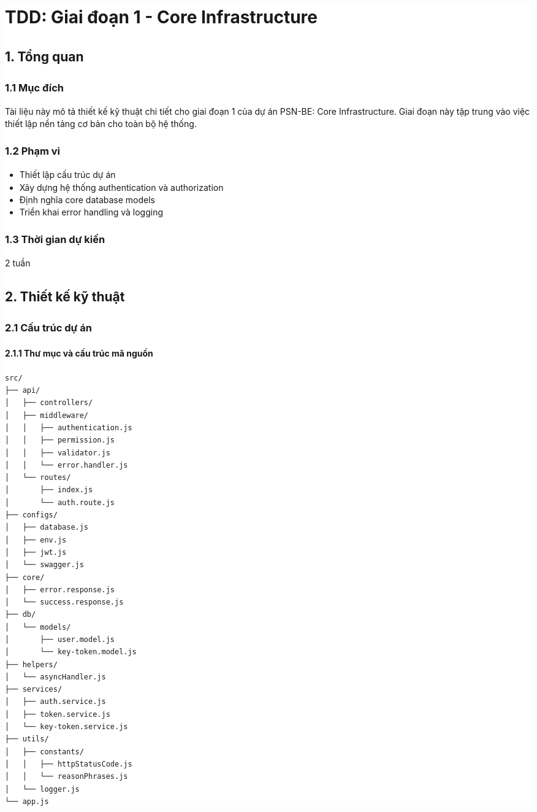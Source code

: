 # TDD: Giai đoạn 1 - Core Infrastructure

## 1. Tổng quan

### 1.1 Mục đích
Tài liệu này mô tả thiết kế kỹ thuật chi tiết cho giai đoạn 1 của dự án PSN-BE: Core Infrastructure. Giai đoạn này tập trung vào việc thiết lập nền tảng cơ bản cho toàn bộ hệ thống.

### 1.2 Phạm vi
- Thiết lập cấu trúc dự án
- Xây dựng hệ thống authentication và authorization
- Định nghĩa core database models
- Triển khai error handling và logging

### 1.3 Thời gian dự kiến
2 tuần

## 2. Thiết kế kỹ thuật

### 2.1 Cấu trúc dự án

#### 2.1.1 Thư mục và cấu trúc mã nguồn
```
src/
├── api/
│   ├── controllers/
│   ├── middleware/
│   │   ├── authentication.js
│   │   ├── permission.js
│   │   ├── validator.js
│   │   └── error.handler.js
│   └── routes/
│       ├── index.js
│       └── auth.route.js
├── configs/
│   ├── database.js
│   ├── env.js
│   ├── jwt.js
│   └── swagger.js
├── core/
│   ├── error.response.js
│   └── success.response.js
├── db/
│   └── models/
│       ├── user.model.js
│       └── key-token.model.js
├── helpers/
│   └── asyncHandler.js
├── services/
│   ├── auth.service.js
│   ├── token.service.js
│   └── key-token.service.js
├── utils/
│   ├── constants/
│   │   ├── httpStatusCode.js
│   │   └── reasonPhrases.js
│   └── logger.js
└── app.js
```
